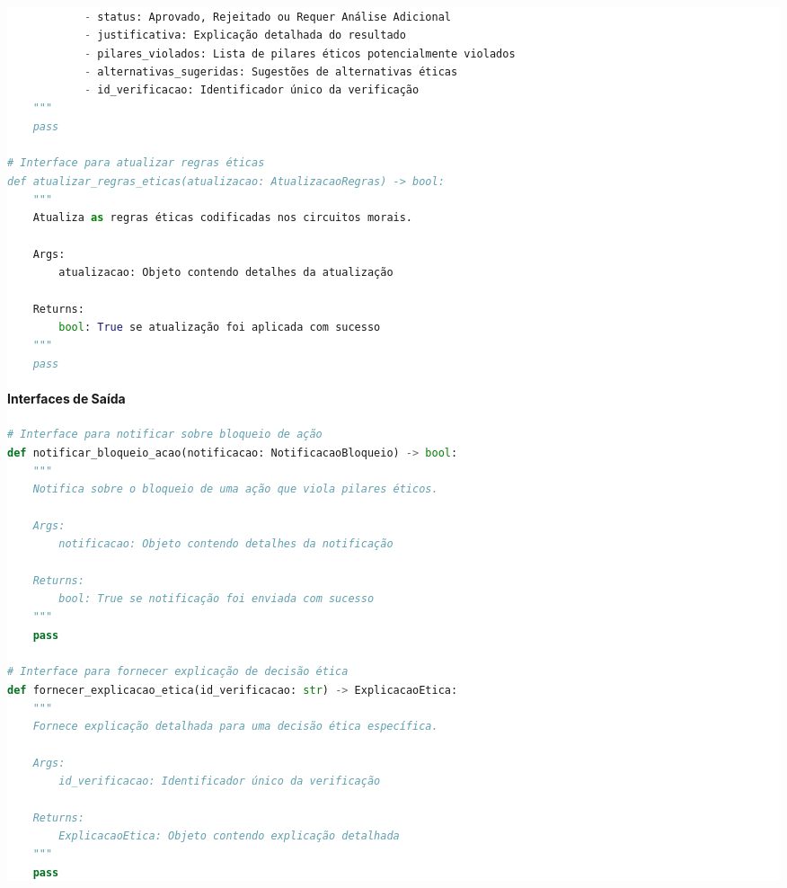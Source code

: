 ```python
            - status: Aprovado, Rejeitado ou Requer Análise Adicional
            - justificativa: Explicação detalhada do resultado
            - pilares_violados: Lista de pilares éticos potencialmente violados
            - alternativas_sugeridas: Sugestões de alternativas éticas
            - id_verificacao: Identificador único da verificação
    """
    pass

# Interface para atualizar regras éticas
def atualizar_regras_eticas(atualizacao: AtualizacaoRegras) -> bool:
    """
    Atualiza as regras éticas codificadas nos circuitos morais.
    
    Args:
        atualizacao: Objeto contendo detalhes da atualização
        
    Returns:
        bool: True se atualização foi aplicada com sucesso
    """
    pass
```

#### Interfaces de Saída

```python
# Interface para notificar sobre bloqueio de ação
def notificar_bloqueio_acao(notificacao: NotificacaoBloqueio) -> bool:
    """
    Notifica sobre o bloqueio de uma ação que viola pilares éticos.
    
    Args:
        notificacao: Objeto contendo detalhes da notificação
        
    Returns:
        bool: True se notificação foi enviada com sucesso
    """
    pass

# Interface para fornecer explicação de decisão ética
def fornecer_explicacao_etica(id_verificacao: str) -> ExplicacaoEtica:
    """
    Fornece explicação detalhada para uma decisão ética específica.
    
    Args:
        id_verificacao: Identificador único da verificação
        
    Returns:
        ExplicacaoEtica: Objeto contendo explicação detalhada
    """
    pass
```
